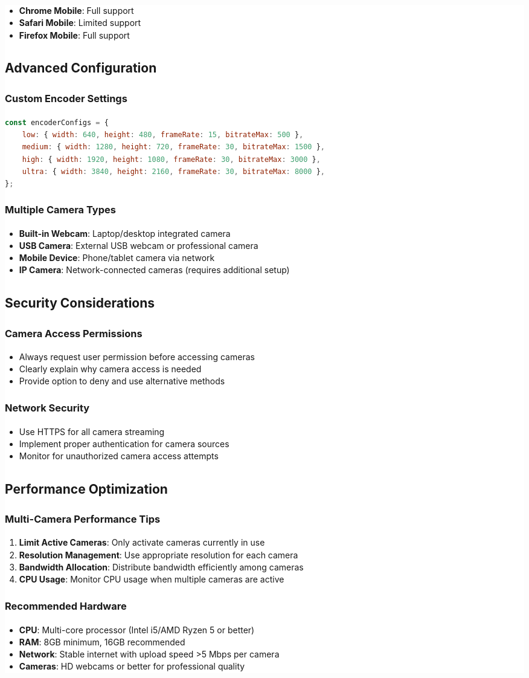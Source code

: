 -   **Chrome Mobile**: Full support
-   **Safari Mobile**: Limited support
-   **Firefox Mobile**: Full support

## Advanced Configuration

### Custom Encoder Settings

```javascript
const encoderConfigs = {
    low: { width: 640, height: 480, frameRate: 15, bitrateMax: 500 },
    medium: { width: 1280, height: 720, frameRate: 30, bitrateMax: 1500 },
    high: { width: 1920, height: 1080, frameRate: 30, bitrateMax: 3000 },
    ultra: { width: 3840, height: 2160, frameRate: 30, bitrateMax: 8000 },
};
```

### Multiple Camera Types

-   **Built-in Webcam**: Laptop/desktop integrated camera
-   **USB Camera**: External USB webcam or professional camera
-   **Mobile Device**: Phone/tablet camera via network
-   **IP Camera**: Network-connected cameras (requires additional setup)

## Security Considerations

### Camera Access Permissions

-   Always request user permission before accessing cameras
-   Clearly explain why camera access is needed
-   Provide option to deny and use alternative methods

### Network Security

-   Use HTTPS for all camera streaming
-   Implement proper authentication for camera sources
-   Monitor for unauthorized camera access attempts

## Performance Optimization

### Multi-Camera Performance Tips

1. **Limit Active Cameras**: Only activate cameras currently in use
2. **Resolution Management**: Use appropriate resolution for each camera
3. **Bandwidth Allocation**: Distribute bandwidth efficiently among cameras
4. **CPU Usage**: Monitor CPU usage when multiple cameras are active

### Recommended Hardware

-   **CPU**: Multi-core processor (Intel i5/AMD Ryzen 5 or better)
-   **RAM**: 8GB minimum, 16GB recommended
-   **Network**: Stable internet with upload speed >5 Mbps per camera
-   **Cameras**: HD webcams or better for professional quality
